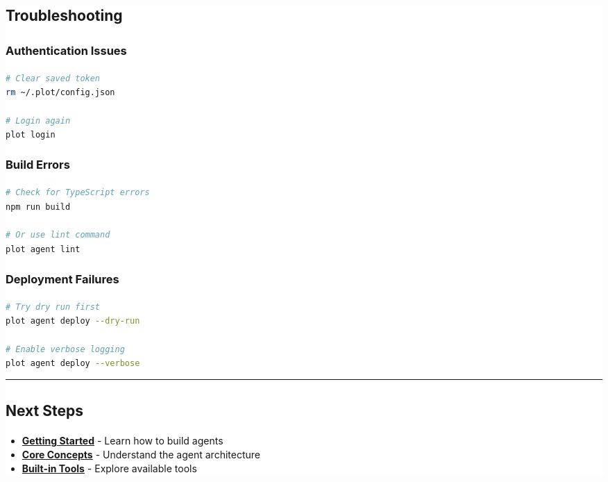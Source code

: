 
## Troubleshooting

### Authentication Issues

```bash
# Clear saved token
rm ~/.plot/config.json

# Login again
plot login
```

### Build Errors

```bash
# Check for TypeScript errors
npm run build

# Or use lint command
plot agent lint
```

### Deployment Failures

```bash
# Try dry run first
plot agent deploy --dry-run

# Enable verbose logging
plot agent deploy --verbose
```

---

## Next Steps

- **[Getting Started](GETTING_STARTED.md)** - Learn how to build agents
- **[Core Concepts](CORE_CONCEPTS.md)** - Understand the agent architecture
- **[Built-in Tools](TOOLS_GUIDE.md)** - Explore available tools
